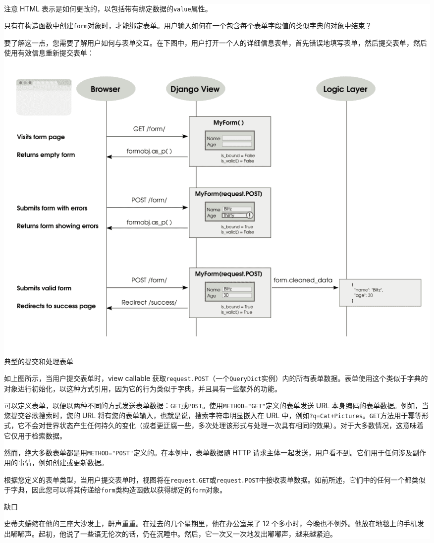 
注意 HTML 表示是如何更改的，以包括带有绑定数据的`value`属性。

只有在构造函数中创建`form`对象时，才能绑定表单。用户输入如何在一个包含每个表单字段值的类似字典的对象中结束？

要了解这一点，您需要了解用户如何与表单交互。在下图中，用户打开一个人的详细信息表单，首先错误地填写表单，然后提交表单，然后使用有效信息重新提交表单：

![](img/324806af-cb52-4d7f-96b4-03f918bc6044.png)

典型的提交和处理表单

如上图所示，当用户提交表单时，view callable 获取`request.POST`（一个`QueryDict`实例）内的所有表单数据。表单使用这个类似于字典的对象进行初始化，以这种方式引用，因为它的行为类似于字典，并且具有一些额外的功能。

可以定义表单，以便以两种不同的方式发送表单数据：`GET`或`POST`。使用`METHOD="GET"`定义的表单发送 URL 本身编码的表单数据。例如，当您提交谷歌搜索时，您的 URL 将有您的表单输入，也就是说，搜索字符串明显嵌入在 URL 中，例如`?q=Cat+Pictures`。`GET`方法用于幂等形式，它不会对世界状态产生任何持久的变化（或者更迂腐一些，多次处理该形式与处理一次具有相同的效果）。对于大多数情况，这意味着它仅用于检索数据。

然而，绝大多数表单都是用`METHOD="POST"`定义的。在本例中，表单数据随 HTTP 请求主体一起发送，用户看不到。它们用于任何涉及副作用的事情，例如创建或更新数据。

根据您定义的表单类型，当用户提交表单时，视图将在`request.GET`或`request.POST`中接收表单数据。如前所述，它们中的任何一个都类似于字典，因此您可以将其传递给`form`类构造函数以获得绑定的`form`对象。

缺口

史蒂夫蜷缩在他的三座大沙发上，鼾声重重。在过去的几个星期里，他在办公室呆了 12 个多小时，今晚也不例外。他放在地毯上的手机发出嘟嘟声。起初，他说了一些语无伦次的话，仍在沉睡中。然后，它一次又一次地发出嘟嘟声，越来越紧迫。
